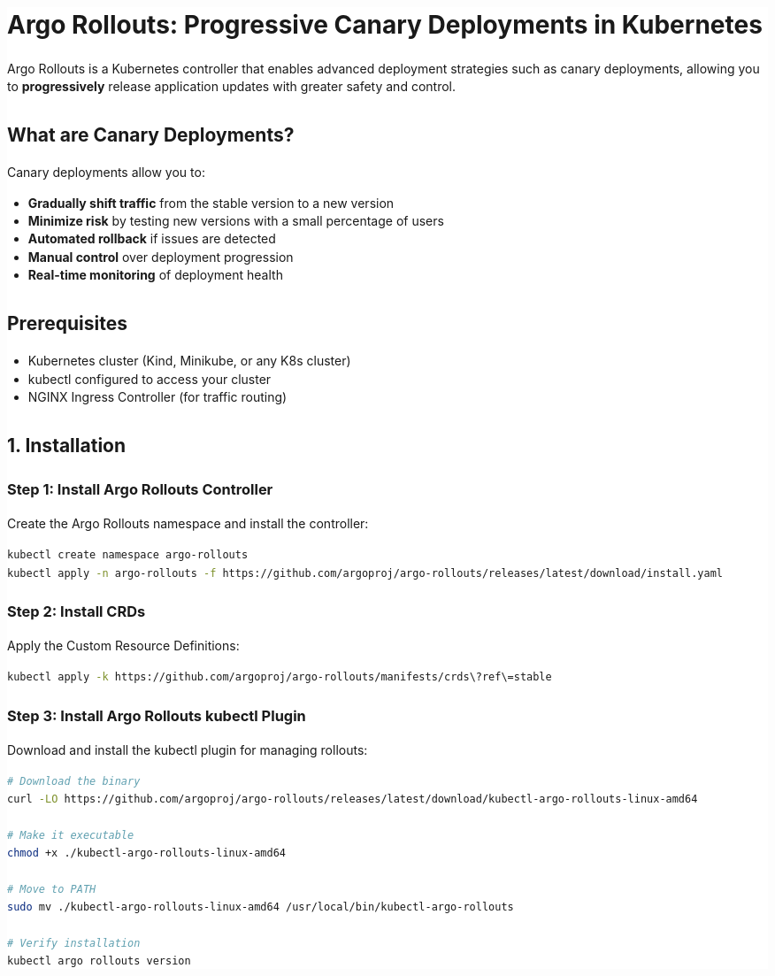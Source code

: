 # Argo Rollouts: Progressive Canary Deployments in Kubernetes

Argo Rollouts is a Kubernetes controller that enables advanced deployment strategies such as canary deployments, allowing you to **progressively** release application updates with greater safety and control.

## What are Canary Deployments?

Canary deployments allow you to:
- **Gradually shift traffic** from the stable version to a new version
- **Minimize risk** by testing new versions with a small percentage of users
- **Automated rollback** if issues are detected
- **Manual control** over deployment progression
- **Real-time monitoring** of deployment health

## Prerequisites

- Kubernetes cluster (Kind, Minikube, or any K8s cluster)
- kubectl configured to access your cluster
- NGINX Ingress Controller (for traffic routing)

## 1. Installation

### Step 1: Install Argo Rollouts Controller

Create the Argo Rollouts namespace and install the controller:

```bash
kubectl create namespace argo-rollouts
kubectl apply -n argo-rollouts -f https://github.com/argoproj/argo-rollouts/releases/latest/download/install.yaml
```

### Step 2: Install CRDs

Apply the Custom Resource Definitions:

```bash
kubectl apply -k https://github.com/argoproj/argo-rollouts/manifests/crds\?ref\=stable
```

### Step 3: Install Argo Rollouts kubectl Plugin

Download and install the kubectl plugin for managing rollouts:

```bash
# Download the binary
curl -LO https://github.com/argoproj/argo-rollouts/releases/latest/download/kubectl-argo-rollouts-linux-amd64

# Make it executable
chmod +x ./kubectl-argo-rollouts-linux-amd64

# Move to PATH
sudo mv ./kubectl-argo-rollouts-linux-amd64 /usr/local/bin/kubectl-argo-rollouts

# Verify installation
kubectl argo rollouts version
```
